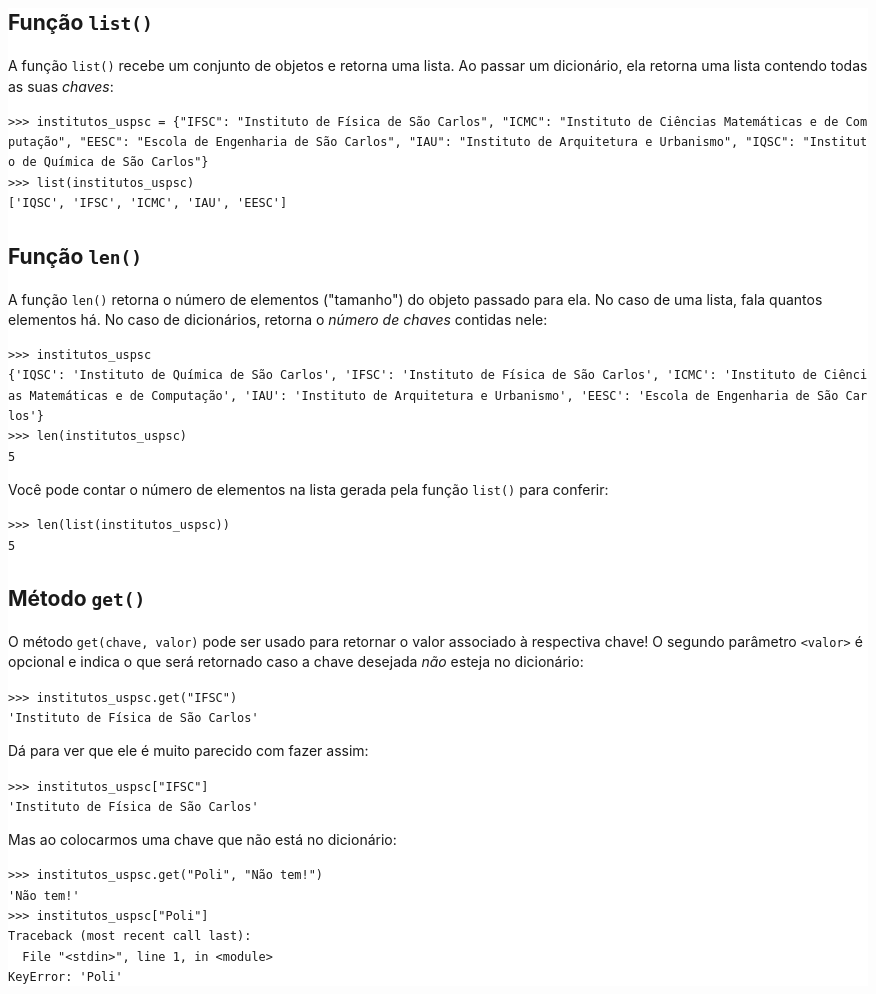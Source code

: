 ## Função `list()`

A função `list()` recebe um conjunto de objetos e retorna uma lista. Ao passar um dicionário, ela retorna uma lista contendo todas as suas *chaves*:

```
>>> institutos_uspsc = {"IFSC": "Instituto de Física de São Carlos", "ICMC": "Instituto de Ciências Matemáticas e de Computação", "EESC": "Escola de Engenharia de São Carlos", "IAU": "Instituto de Arquitetura e Urbanismo", "IQSC": "Instituto de Química de São Carlos"}
>>> list(institutos_uspsc)
['IQSC', 'IFSC', 'ICMC', 'IAU', 'EESC']
```

## Função `len()`

A função `len()` retorna o número de elementos ("tamanho") do objeto passado para ela. No caso de uma lista, fala quantos elementos há. No caso de dicionários, retorna o *número de chaves* contidas nele:

```
>>> institutos_uspsc
{'IQSC': 'Instituto de Química de São Carlos', 'IFSC': 'Instituto de Física de São Carlos', 'ICMC': 'Instituto de Ciências Matemáticas e de Computação', 'IAU': 'Instituto de Arquitetura e Urbanismo', 'EESC': 'Escola de Engenharia de São Carlos'}
>>> len(institutos_uspsc)
5
```

Você pode contar o número de elementos na lista gerada pela função `list()` para conferir:

```
>>> len(list(institutos_uspsc))
5
```

## Método `get()`

O método `get(chave, valor)` pode ser usado para retornar o valor associado à respectiva chave! O segundo parâmetro `<valor>` é opcional e indica o que será retornado caso a chave desejada *não* esteja no dicionário:

```
>>> institutos_uspsc.get("IFSC")
'Instituto de Física de São Carlos'
```

Dá para ver que ele é muito parecido com fazer assim:

```
>>> institutos_uspsc["IFSC"]
'Instituto de Física de São Carlos'
```

Mas ao colocarmos uma chave que não está no dicionário:

```
>>> institutos_uspsc.get("Poli", "Não tem!")
'Não tem!'
>>> institutos_uspsc["Poli"]
Traceback (most recent call last):
  File "<stdin>", line 1, in <module>
KeyError: 'Poli'
```
